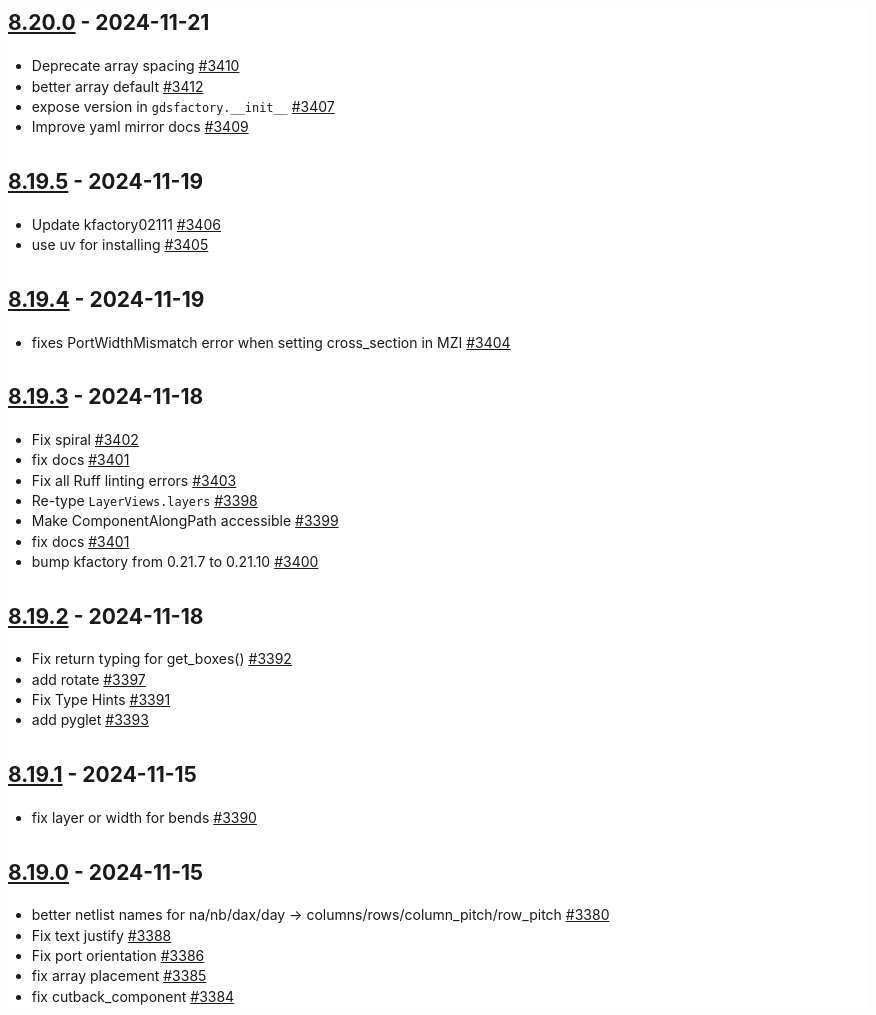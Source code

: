 ## [8.20.0](https://github.com/gdsfactory/gdsfactory/releases/tag/v8.20.0) - 2024-11-21

- Deprecate array spacing [#3410](https://github.com/gdsfactory/gdsfactory/pull/3410)
- better array default [#3412](https://github.com/gdsfactory/gdsfactory/pull/3412)
- expose version in `gdsfactory.__init__` [#3407](https://github.com/gdsfactory/gdsfactory/pull/3407)
- Improve yaml mirror docs [#3409](https://github.com/gdsfactory/gdsfactory/pull/3409)

## [8.19.5](https://github.com/gdsfactory/gdsfactory/releases/tag/v8.19.5) - 2024-11-19

- Update kfactory02111 [#3406](https://github.com/gdsfactory/gdsfactory/pull/3406)
- use uv for installing [#3405](https://github.com/gdsfactory/gdsfactory/pull/3405)

## [8.19.4](https://github.com/gdsfactory/gdsfactory/releases/tag/v8.19.4) - 2024-11-19

- fixes PortWidthMismatch error when setting cross_section in MZI [#3404](https://github.com/gdsfactory/gdsfactory/pull/3404)

## [8.19.3](https://github.com/gdsfactory/gdsfactory/releases/tag/v8.19.3) - 2024-11-18
- Fix spiral [#3402](https://github.com/gdsfactory/gdsfactory/pull/3402)
- fix docs [#3401](https://github.com/gdsfactory/gdsfactory/pull/3401)
- Fix all Ruff linting errors [#3403](https://github.com/gdsfactory/gdsfactory/pull/3403)
- Re-type `LayerViews.layers` [#3398](https://github.com/gdsfactory/gdsfactory/pull/3398)
- Make ComponentAlongPath accessible [#3399](https://github.com/gdsfactory/gdsfactory/pull/3399)
- fix docs [#3401](https://github.com/gdsfactory/gdsfactory/pull/3401)
- bump kfactory from 0.21.7 to 0.21.10 [#3400](https://github.com/gdsfactory/gdsfactory/pull/3400)

## [8.19.2](https://github.com/gdsfactory/gdsfactory/releases/tag/v8.19.2) - 2024-11-18

- Fix return typing for get_boxes() [#3392](https://github.com/gdsfactory/gdsfactory/pull/3392)
- add rotate [#3397](https://github.com/gdsfactory/gdsfactory/pull/3397)
- Fix Type Hints [#3391](https://github.com/gdsfactory/gdsfactory/pull/3391)
- add pyglet [#3393](https://github.com/gdsfactory/gdsfactory/pull/3393)

## [8.19.1](https://github.com/gdsfactory/gdsfactory/releases/tag/v8.19.1) - 2024-11-15

- fix layer or width for bends [#3390](https://github.com/gdsfactory/gdsfactory/pull/3390)

## [8.19.0](https://github.com/gdsfactory/gdsfactory/releases/tag/v8.19.0) - 2024-11-15

- better netlist names for na/nb/dax/day -> columns/rows/column_pitch/row_pitch [#3380](https://github.com/gdsfactory/gdsfactory/pull/3380)
- Fix text justify [#3388](https://github.com/gdsfactory/gdsfactory/pull/3388)
- Fix port orientation [#3386](https://github.com/gdsfactory/gdsfactory/pull/3386)
- fix array placement [#3385](https://github.com/gdsfactory/gdsfactory/pull/3385)
- fix cutback_component [#3384](https://github.com/gdsfactory/gdsfactory/pull/3384)
